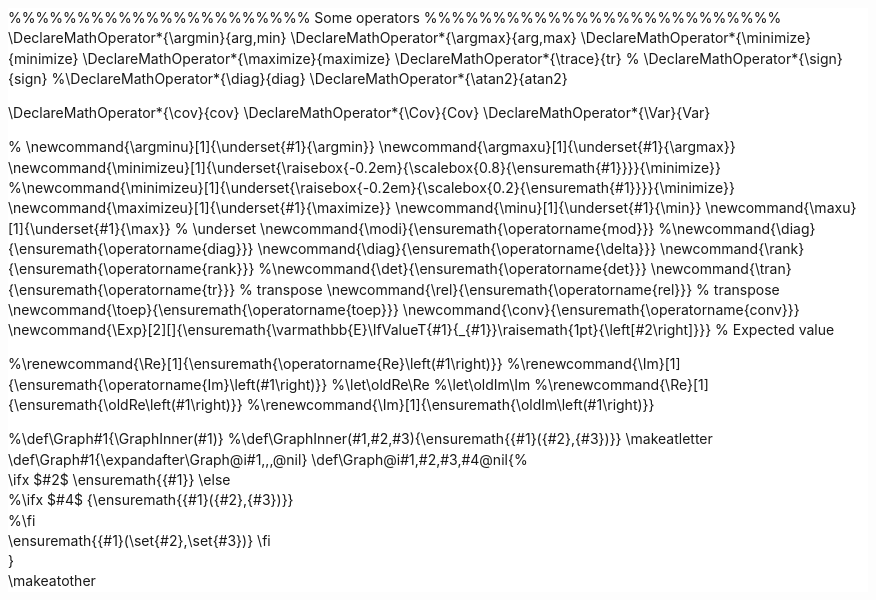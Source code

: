 

%%%%%%%%%%%%%%%%%%%%%% Some operators %%%%%%%%%%%%%%%%%%%%%%%%%%
\DeclareMathOperator*{\argmin}{arg\,min}
\DeclareMathOperator*{\argmax}{arg\,max}
\DeclareMathOperator*{\minimize}{minimize}
\DeclareMathOperator*{\maximize}{maximize}
\DeclareMathOperator*{\trace}{tr}
%
\DeclareMathOperator*{\sign}{sign}
%\DeclareMathOperator*{\diag}{diag}
\DeclareMathOperator*{\atan2}{atan2}

\DeclareMathOperator*{\cov}{cov}
\DeclareMathOperator*{\Cov}{Cov}
\DeclareMathOperator*{\Var}{Var}

%
\newcommand{\argminu}[1]{\underset{#1}{\argmin}}
\newcommand{\argmaxu}[1]{\underset{#1}{\argmax}}
\newcommand{\minimizeu}[1]{\underset{\raisebox{-0.2em}{\scalebox{0.8}{\ensuremath{#1}}}}{\minimize}}
%\newcommand{\minimizeu}[1]{\underset{\raisebox{-0.2em}{\scalebox{0.2}{\ensuremath{#1}}}}{\minimize}}
\newcommand{\maximizeu}[1]{\underset{#1}{\maximize}}
\newcommand{\minu}[1]{\underset{#1}{\min}}
\newcommand{\maxu}[1]{\underset{#1}{\max}}
% \underset
\newcommand{\modi}{\ensuremath{\operatorname{mod}}}
%\newcommand{\diag}{\ensuremath{\operatorname{diag}}}
\newcommand{\diag}{\ensuremath{\operatorname{\delta}}}
\newcommand{\rank}{\ensuremath{\operatorname{rank}}}
%\newcommand{\det}{\ensuremath{\operatorname{det}}}
\newcommand{\tran}{\ensuremath{\operatorname{tr}}} % transpose
\newcommand{\rel}{\ensuremath{\operatorname{rel}}} % transpose
\newcommand{\toep}{\ensuremath{\operatorname{toep}}}
\newcommand{\conv}{\ensuremath{\operatorname{conv}}}
\newcommand{\Exp}[2][]{\ensuremath{\varmathbb{E}\IfValueT{#1}{_{#1}}\raisemath{1pt}{\left[#2\right]}}} % Expected value



%\renewcommand{\Re}[1]{\ensuremath{\operatorname{Re}\left(#1\right)}}
%\renewcommand{\Im}[1]{\ensuremath{\operatorname{Im}\left(#1\right)}}
%\let\oldRe\Re
%\let\oldIm\Im
%\renewcommand{\Re}[1]{\ensuremath{\oldRe\left(#1\right)}}
%\renewcommand{\Im}[1]{\ensuremath{\oldIm\left(#1\right)}}

%\def\Graph#1{\GraphInner(#1)}
%\def\GraphInner(#1,#2,#3){\ensuremath{{#1}({#2},{#3})}}
\makeatletter   
\def\Graph#1{\expandafter\Graph@i#1,,,\@nil}
\def\Graph@i#1,#2,#3,#4\@nil{%    
	\ifx $#2$ \ensuremath{{#1}} \else   
		%\ifx $#4$ {\ensuremath{{#1}({#2},{#3})}}           
		%\fi  
		\ensuremath{{#1}(\set{#2},\set{#3})}
	\fi  
}   
\makeatother
